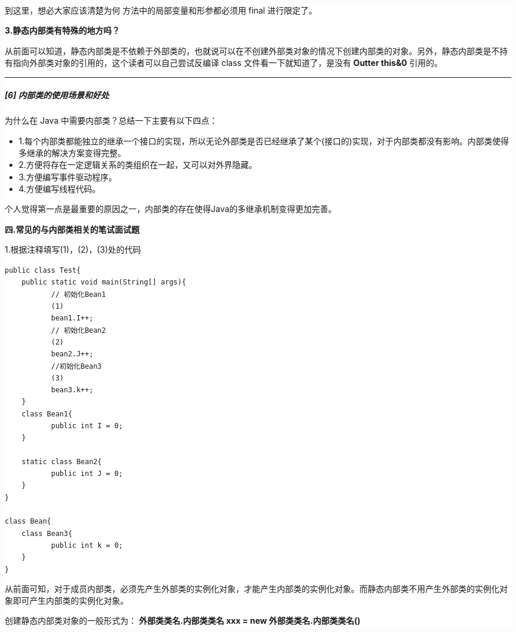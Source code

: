 到这里，想必大家应该清楚为何 方法中的局部变量和形参都必须用 final 进行限定了。

**3.静态内部类有特殊的地方吗？**

从前面可以知道，静态内部类是不依赖于外部类的，也就说可以在不创建外部类对象的情况下创建内部类的对象。另外，静态内部类是不持有指向外部类对象的引用的，这个读者可以自己尝试反编译 class 文件看一下就知道了，是没有 **Outter this&0** 引用的。

------

##### [6] 内部类的使用场景和好处

为什么在 Java 中需要内部类？总结一下主要有以下四点：

- 1.每个内部类都能独立的继承一个接口的实现，所以无论外部类是否已经继承了某个(接口的)实现，对于内部类都没有影响。内部类使得多继承的解决方案变得完整。
- 2.方便将存在一定逻辑关系的类组织在一起，又可以对外界隐藏。
- 3.方便编写事件驱动程序。
- 4.方便编写线程代码。

个人觉得第一点是最重要的原因之一，内部类的存在使得Java的多继承机制变得更加完善。

**四.常见的与内部类相关的笔试面试题**

1.根据注释填写(1)，(2)，(3)处的代码

```
public class Test{
    public static void main(String[] args){
           // 初始化Bean1
           (1)
           bean1.I++;
           // 初始化Bean2
           (2)
           bean2.J++;
           //初始化Bean3
           (3)
           bean3.k++;
    }
    class Bean1{
           public int I = 0;
    }
 
    static class Bean2{
           public int J = 0;
    }
}
 
class Bean{
    class Bean3{
           public int k = 0;
    }
}
```

从前面可知，对于成员内部类，必须先产生外部类的实例化对象，才能产生内部类的实例化对象。而静态内部类不用产生外部类的实例化对象即可产生内部类的实例化对象。

创建静态内部类对象的一般形式为： **外部类类名.内部类类名 xxx = new 外部类类名.内部类类名()**
